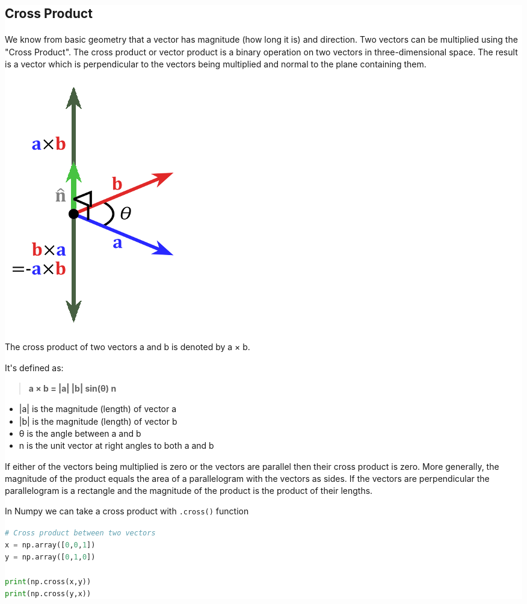 ## Cross Product

We know from basic geometry that a vector has magnitude (how long it is) and direction. Two vectors can be multiplied using the "Cross Product". The cross product or vector product is a binary operation on two vectors in three-dimensional space. The result is a vector which is perpendicular to the vectors being multiplied and normal to the plane containing them. 

<img src="cross.png" wodth=400>

The cross product of two vectors a and b is denoted by a × b. 

It's defined as: 
> **a × b = |a| |b| sin(θ) n**

* |a| is the magnitude (length) of vector a
* |b| is the magnitude (length) of vector b
* θ is the angle between a and b
* n is the unit vector at right angles to both a and b

If either of the vectors being multiplied is zero or the vectors are parallel then their cross product is zero. More generally, the magnitude of the product equals the area of a parallelogram with the vectors as sides. If the vectors are perpendicular the parallelogram is a rectangle and the magnitude of the product is the product of their lengths. 

In Numpy we can take a cross product with `.cross()` function
```python
# Cross product between two vectors
x = np.array([0,0,1])
y = np.array([0,1,0])

print(np.cross(x,y))
print(np.cross(y,x))
```
